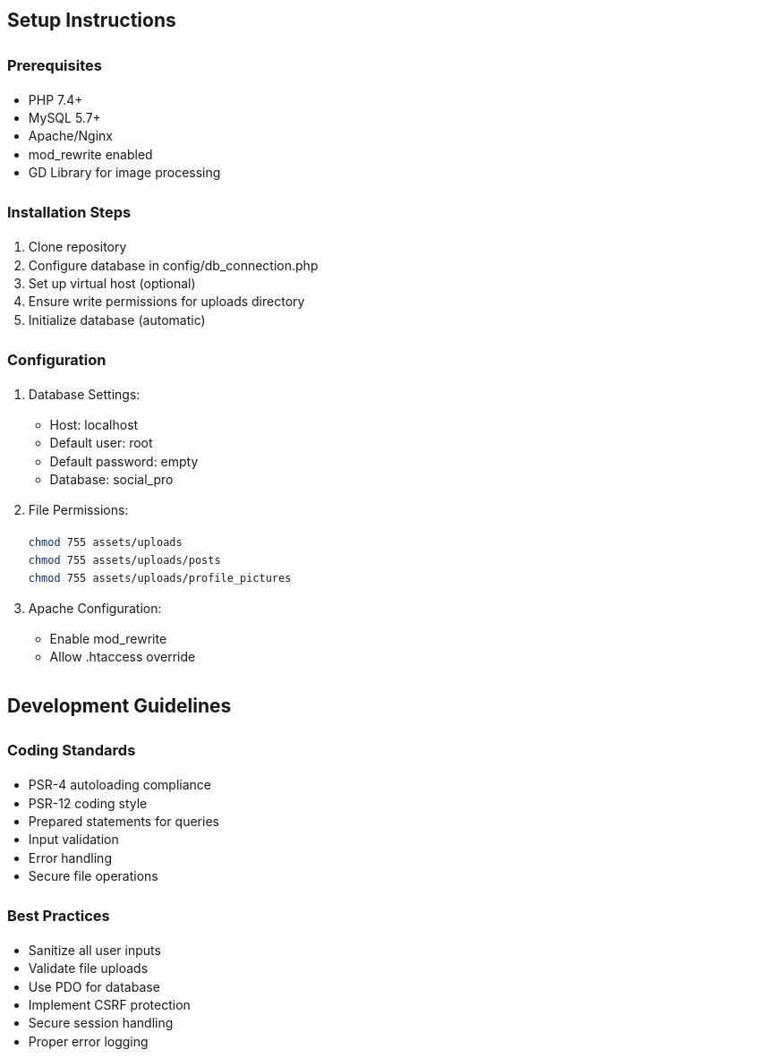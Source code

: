 ## Setup Instructions

### Prerequisites
- PHP 7.4+
- MySQL 5.7+
- Apache/Nginx
- mod_rewrite enabled
- GD Library for image processing

### Installation Steps
1. Clone repository
2. Configure database in config/db_connection.php
3. Set up virtual host (optional)
4. Ensure write permissions for uploads directory
5. Initialize database (automatic)

### Configuration
1. Database Settings:
   - Host: localhost
   - Default user: root
   - Default password: empty
   - Database: social_pro

2. File Permissions:
   ```bash
   chmod 755 assets/uploads
   chmod 755 assets/uploads/posts
   chmod 755 assets/uploads/profile_pictures
   ```

3. Apache Configuration:
   - Enable mod_rewrite
   - Allow .htaccess override

## Development Guidelines

### Coding Standards
- PSR-4 autoloading compliance
- PSR-12 coding style
- Prepared statements for queries
- Input validation
- Error handling
- Secure file operations

### Best Practices
- Sanitize all user inputs
- Validate file uploads
- Use PDO for database
- Implement CSRF protection
- Secure session handling
- Proper error logging
